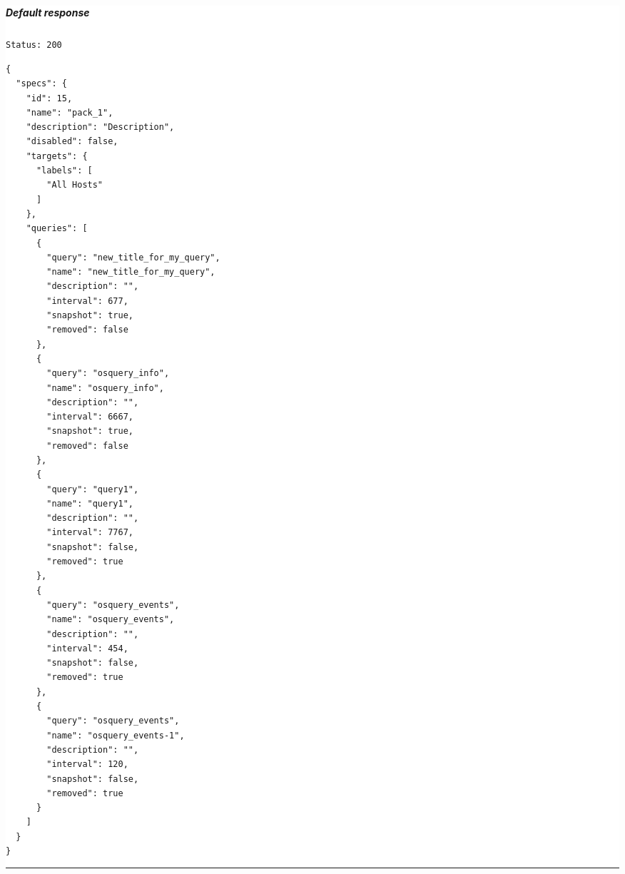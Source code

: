 ##### Default response

`Status: 200`

```
{
  "specs": {
    "id": 15,
    "name": "pack_1",
    "description": "Description",
    "disabled": false,
    "targets": {
      "labels": [
        "All Hosts"
      ]
    },
    "queries": [
      {
        "query": "new_title_for_my_query",
        "name": "new_title_for_my_query",
        "description": "",
        "interval": 677,
        "snapshot": true,
        "removed": false
      },
      {
        "query": "osquery_info",
        "name": "osquery_info",
        "description": "",
        "interval": 6667,
        "snapshot": true,
        "removed": false
      },
      {
        "query": "query1",
        "name": "query1",
        "description": "",
        "interval": 7767,
        "snapshot": false,
        "removed": true
      },
      {
        "query": "osquery_events",
        "name": "osquery_events",
        "description": "",
        "interval": 454,
        "snapshot": false,
        "removed": true
      },
      {
        "query": "osquery_events",
        "name": "osquery_events-1",
        "description": "",
        "interval": 120,
        "snapshot": false,
        "removed": true
      }
    ]
  }
}
```

---